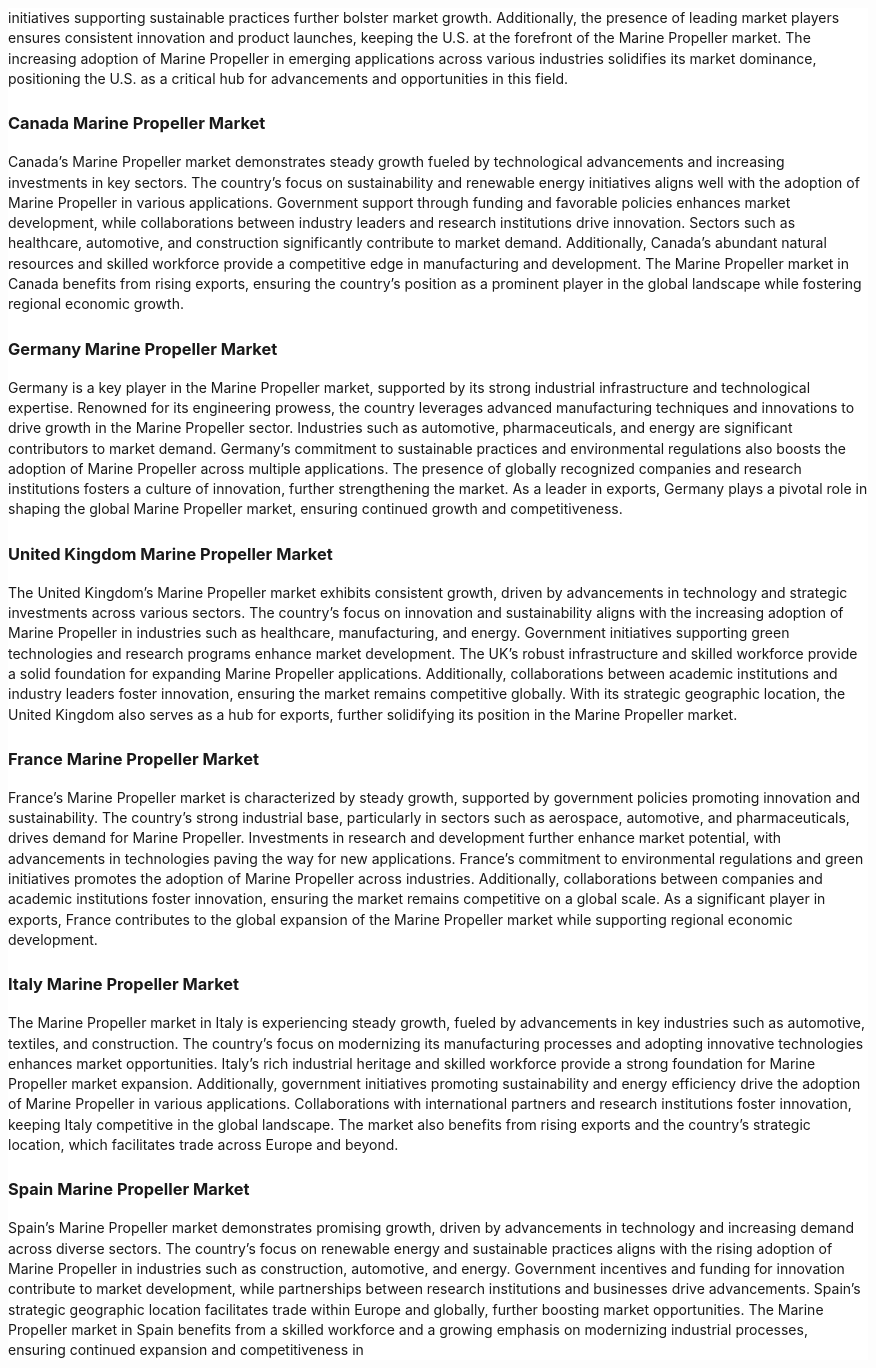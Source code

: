 initiatives supporting sustainable practices further bolster market growth. Additionally, the presence of leading market players ensures consistent innovation and product launches, keeping the U.S. at the forefront of the Marine Propeller market. The increasing adoption of Marine Propeller in emerging applications across various industries solidifies its market dominance, positioning the U.S. as a critical hub for advancements and opportunities in this field.</p><h3>Canada Marine Propeller Market</h3><p>Canada&rsquo;s Marine Propeller market demonstrates steady growth fueled by technological advancements and increasing investments in key sectors. The country&rsquo;s focus on sustainability and renewable energy initiatives aligns well with the adoption of Marine Propeller in various applications. Government support through funding and favorable policies enhances market development, while collaborations between industry leaders and research institutions drive innovation. Sectors such as healthcare, automotive, and construction significantly contribute to market demand. Additionally, Canada&rsquo;s abundant natural resources and skilled workforce provide a competitive edge in manufacturing and development. The Marine Propeller market in Canada benefits from rising exports, ensuring the country&rsquo;s position as a prominent player in the global landscape while fostering regional economic growth.</p><h3>Germany Marine Propeller Market</h3><p>Germany is a key player in the Marine Propeller market, supported by its strong industrial infrastructure and technological expertise. Renowned for its engineering prowess, the country leverages advanced manufacturing techniques and innovations to drive growth in the Marine Propeller sector. Industries such as automotive, pharmaceuticals, and energy are significant contributors to market demand. Germany&rsquo;s commitment to sustainable practices and environmental regulations also boosts the adoption of Marine Propeller across multiple applications. The presence of globally recognized companies and research institutions fosters a culture of innovation, further strengthening the market. As a leader in exports, Germany plays a pivotal role in shaping the global Marine Propeller market, ensuring continued growth and competitiveness.</p><h3>United Kingdom Marine Propeller Market</h3><p>The United Kingdom&rsquo;s Marine Propeller market exhibits consistent growth, driven by advancements in technology and strategic investments across various sectors. The country&rsquo;s focus on innovation and sustainability aligns with the increasing adoption of Marine Propeller in industries such as healthcare, manufacturing, and energy. Government initiatives supporting green technologies and research programs enhance market development. The UK&rsquo;s robust infrastructure and skilled workforce provide a solid foundation for expanding Marine Propeller applications. Additionally, collaborations between academic institutions and industry leaders foster innovation, ensuring the market remains competitive globally. With its strategic geographic location, the United Kingdom also serves as a hub for exports, further solidifying its position in the Marine Propeller market.</p><h3>France Marine Propeller Market</h3><p>France&rsquo;s Marine Propeller market is characterized by steady growth, supported by government policies promoting innovation and sustainability. The country&rsquo;s strong industrial base, particularly in sectors such as aerospace, automotive, and pharmaceuticals, drives demand for Marine Propeller. Investments in research and development further enhance market potential, with advancements in technologies paving the way for new applications. France&rsquo;s commitment to environmental regulations and green initiatives promotes the adoption of Marine Propeller across industries. Additionally, collaborations between companies and academic institutions foster innovation, ensuring the market remains competitive on a global scale. As a significant player in exports, France contributes to the global expansion of the Marine Propeller market while supporting regional economic development.</p><h3>Italy Marine Propeller Market</h3><p>The Marine Propeller market in Italy is experiencing steady growth, fueled by advancements in key industries such as automotive, textiles, and construction. The country&rsquo;s focus on modernizing its manufacturing processes and adopting innovative technologies enhances market opportunities. Italy&rsquo;s rich industrial heritage and skilled workforce provide a strong foundation for Marine Propeller market expansion. Additionally, government initiatives promoting sustainability and energy efficiency drive the adoption of Marine Propeller in various applications. Collaborations with international partners and research institutions foster innovation, keeping Italy competitive in the global landscape. The market also benefits from rising exports and the country&rsquo;s strategic location, which facilitates trade across Europe and beyond.</p><h3>Spain Marine Propeller Market</h3><p>Spain&rsquo;s Marine Propeller market demonstrates promising growth, driven by advancements in technology and increasing demand across diverse sectors. The country&rsquo;s focus on renewable energy and sustainable practices aligns with the rising adoption of Marine Propeller in industries such as construction, automotive, and energy. Government incentives and funding for innovation contribute to market development, while partnerships between research institutions and businesses drive advancements. Spain&rsquo;s strategic geographic location facilitates trade within Europe and globally, further boosting market opportunities. The Marine Propeller market in Spain benefits from a skilled workforce and a growing emphasis on modernizing industrial processes, ensuring continued expansion and competitiveness in